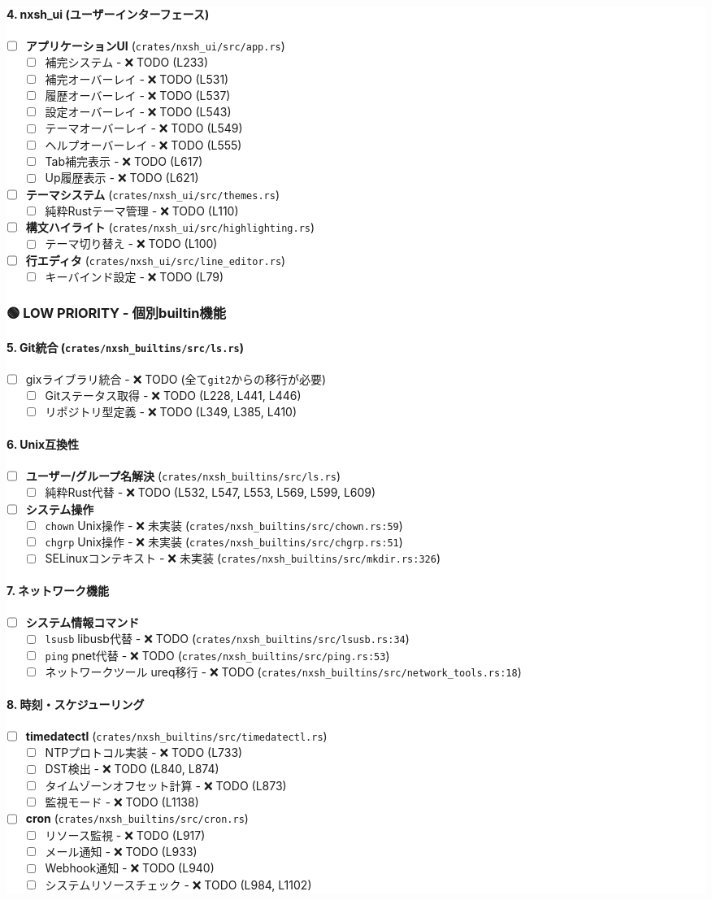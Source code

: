 #### **4. nxsh_ui (ユーザーインターフェース)**
- [ ] **アプリケーションUI** (`crates/nxsh_ui/src/app.rs`)
  - [ ] 補完システム - ❌ TODO (L233)
  - [ ] 補完オーバーレイ - ❌ TODO (L531)
  - [ ] 履歴オーバーレイ - ❌ TODO (L537)
  - [ ] 設定オーバーレイ - ❌ TODO (L543)
  - [ ] テーマオーバーレイ - ❌ TODO (L549)
  - [ ] ヘルプオーバーレイ - ❌ TODO (L555)
  - [ ] Tab補完表示 - ❌ TODO (L617)
  - [ ] Up履歴表示 - ❌ TODO (L621)

- [ ] **テーマシステム** (`crates/nxsh_ui/src/themes.rs`)
  - [ ] 純粋Rustテーマ管理 - ❌ TODO (L110)

- [ ] **構文ハイライト** (`crates/nxsh_ui/src/highlighting.rs`)
  - [ ] テーマ切り替え - ❌ TODO (L100)

- [ ] **行エディタ** (`crates/nxsh_ui/src/line_editor.rs`)
  - [ ] キーバインド設定 - ❌ TODO (L79)

### 🟢 **LOW PRIORITY** - 個別builtin機能

#### **5. Git統合** (`crates/nxsh_builtins/src/ls.rs`)
- [ ] gixライブラリ統合 - ❌ TODO (全て`git2`からの移行が必要)
  - [ ] Gitステータス取得 - ❌ TODO (L228, L441, L446)
  - [ ] リポジトリ型定義 - ❌ TODO (L349, L385, L410)

#### **6. Unix互換性**
- [ ] **ユーザー/グループ名解決** (`crates/nxsh_builtins/src/ls.rs`)
  - [ ] 純粋Rust代替 - ❌ TODO (L532, L547, L553, L569, L599, L609)

- [ ] **システム操作**
  - [ ] `chown` Unix操作 - ❌ 未実装 (`crates/nxsh_builtins/src/chown.rs:59`)
  - [ ] `chgrp` Unix操作 - ❌ 未実装 (`crates/nxsh_builtins/src/chgrp.rs:51`)
  - [ ] SELinuxコンテキスト - ❌ 未実装 (`crates/nxsh_builtins/src/mkdir.rs:326`)

#### **7. ネットワーク機能**
- [ ] **システム情報コマンド**
  - [ ] `lsusb` libusb代替 - ❌ TODO (`crates/nxsh_builtins/src/lsusb.rs:34`)
  - [ ] `ping` pnet代替 - ❌ TODO (`crates/nxsh_builtins/src/ping.rs:53`)
  - [ ] ネットワークツール ureq移行 - ❌ TODO (`crates/nxsh_builtins/src/network_tools.rs:18`)

#### **8. 時刻・スケジューリング**
- [ ] **timedatectl** (`crates/nxsh_builtins/src/timedatectl.rs`)
  - [ ] NTPプロトコル実装 - ❌ TODO (L733)
  - [ ] DST検出 - ❌ TODO (L840, L874)
  - [ ] タイムゾーンオフセット計算 - ❌ TODO (L873)
  - [ ] 監視モード - ❌ TODO (L1138)

- [ ] **cron** (`crates/nxsh_builtins/src/cron.rs`)
  - [ ] リソース監視 - ❌ TODO (L917)
  - [ ] メール通知 - ❌ TODO (L933)
  - [ ] Webhook通知 - ❌ TODO (L940)
  - [ ] システムリソースチェック - ❌ TODO (L984, L1102)
